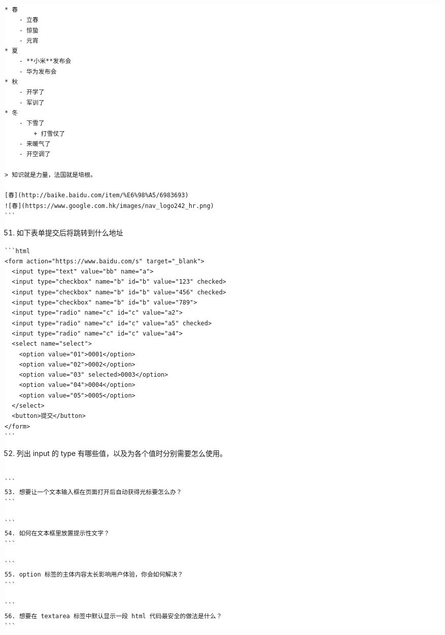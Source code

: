     * 春
        - 立春
        - 惊蛰
        - 元宵
    * 夏
        - **小米**发布会
        - 华为发布会
    * 秋
        - 开学了
        - 军训了
    * 冬
        - 下雪了
            + 打雪仗了
        - 来暖气了
        - 开空调了

    > 知识就是力量，法国就是培根。

    [春](http://baike.baidu.com/item/%E6%98%A5/6983693)
    ![春](https://www.google.com.hk/images/nav_logo242_hr.png)
    ```

51. 如下表单提交后将跳转到什么地址

```

```

    ```html
    <form action="https://www.baidu.com/s" target="_blank">
      <input type="text" value="bb" name="a">
      <input type="checkbox" name="b" id="b" value="123" checked>
      <input type="checkbox" name="b" id="b" value="456" checked>
      <input type="checkbox" name="b" id="b" value="789">
      <input type="radio" name="c" id="c" value="a2">
      <input type="radio" name="c" id="c" value="a5" checked>
      <input type="radio" name="c" id="c" value="a4">
      <select name="select">
        <option value="01">0001</option>
        <option value="02">0002</option>
        <option value="03" selected>0003</option>
        <option value="04">0004</option>
        <option value="05">0005</option>
      </select>
      <button>提交</button>
    </form>
    ```

52. 列出 input 的 type 有哪些值，以及为各个值时分别需要怎么使用。

````

```
53. 想要让一个文本输入框在页面打开后自动获得光标要怎么办？
```

```
54. 如何在文本框里放置提示性文字？
```

```
55. option 标签的主体内容太长影响用户体验，你会如何解决？
```

```
56. 想要在 textarea 标签中默认显示一段 html 代码最安全的做法是什么？
```

````